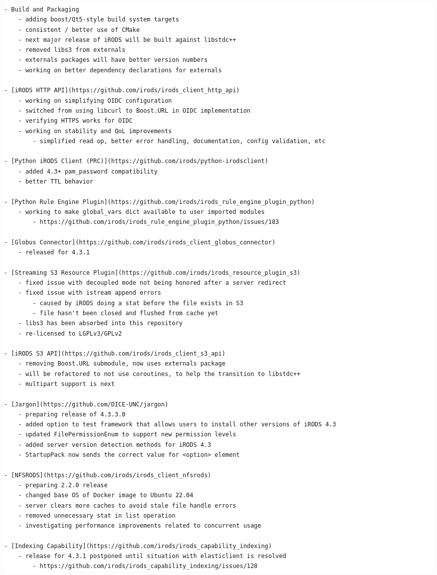     - Build and Packaging
        - adding boost/Qt5-style build system targets
        - consistent / better use of CMake
        - next major release of iRODS will be built against libstdc++
        - removed libs3 from externals
        - externals packages will have better version numbers
        - working on better dependency declarations for externals

    - [iRODS HTTP API](https://github.com/irods/irods_client_http_api)
        - working on simplifying OIDC configuration
        - switched from using libcurl to Boost.URL in OIDC implementation
        - verifying HTTPS works for OIDC
        - working on stability and QoL improvements
            - simplified read op, better error handling, documentation, config validation, etc

    - [Python iRODS Client (PRC)](https://github.com/irods/python-irodsclient)
        - added 4.3+ pam_password compatibility
        - better TTL behavior

    - [Python Rule Engine Plugin](https://github.com/irods/irods_rule_engine_plugin_python)
        - working to make global_vars dict available to user imported modules
            - https://github.com/irods/irods_rule_engine_plugin_python/issues/183

    - [Globus Connector](https://github.com/irods/irods_client_globus_connector)
        - released for 4.3.1

    - [Streaming S3 Resource Plugin](https://github.com/irods/irods_resource_plugin_s3)
        - fixed issue with decoupled mode not being honored after a server redirect
        - fixed issue with istream append errors
            - caused by iRODS doing a stat before the file exists in S3
            - file hasn't been closed and flushed from cache yet
        - libs3 has been absorbed into this repository
        - re-licensed to LGPLv3/GPLv2

    - [iRODS S3 API](https://github.com/irods/irods_client_s3_api)
        - removing Boost.URL submodule, now uses externals package
        - will be refactored to not use coroutines, to help the transition to libstdc++
        - multipart support is next

    - [Jargon](https://github.com/DICE-UNC/jargon)
        - preparing release of 4.3.3.0
        - added option to test framework that allows users to install other versions of iRODS 4.3
        - updated FilePermissionEnum to support new permission levels
        - added server version detection methods for iRODS 4.3
        - StartupPack now sends the correct value for <option> element

    - [NFSRODS](https://github.com/irods/irods_client_nfsrods)
        - preparing 2.2.0 release
        - changed base OS of Docker image to Ubuntu 22.04
        - server clears more caches to avoid stale file handle errors
        - removed unnecessary stat in list operation
        - investigating performance improvements related to concurrent usage

    - [Indexing Capability](https://github.com/irods/irods_capability_indexing)
        - release for 4.3.1 postponed until situation with elasticlient is resolved
            - https://github.com/irods/irods_capability_indexing/issues/128
